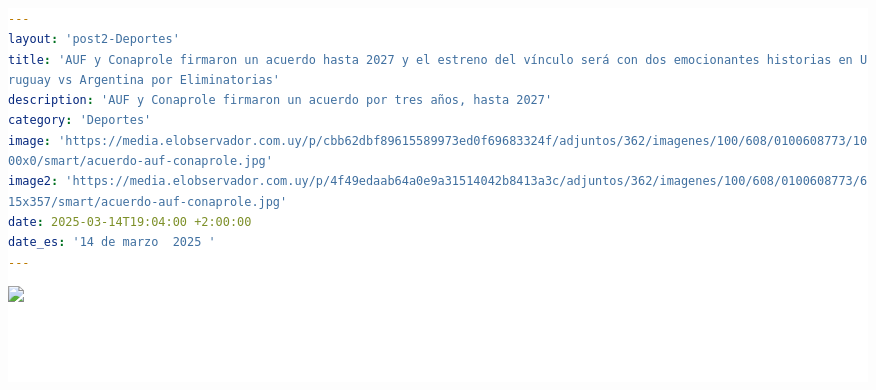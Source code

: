 ```yaml
---
layout: 'post2-Deportes'
title: 'AUF y Conaprole firmaron un acuerdo hasta 2027 y el estreno del vínculo será con dos emocionantes historias en Uruguay vs Argentina por Eliminatorias'
description: 'AUF y Conaprole firmaron un acuerdo por tres años, hasta 2027'
category: 'Deportes'
image: 'https://media.elobservador.com.uy/p/cbb62dbf89615589973ed0f69683324f/adjuntos/362/imagenes/100/608/0100608773/1000x0/smart/acuerdo-auf-conaprole.jpg'
image2: 'https://media.elobservador.com.uy/p/4f49edaab64a0e9a31514042b8413a3c/adjuntos/362/imagenes/100/608/0100608773/615x357/smart/acuerdo-auf-conaprole.jpg'
date: 2025-03-14T19:04:00 +2:00:00
date_es: '14 de marzo  2025 '
---
```


<html>
<img style='width: 100%' src='{{ page.image | prepend: base.url }}'><div style='height: 75px'></div>